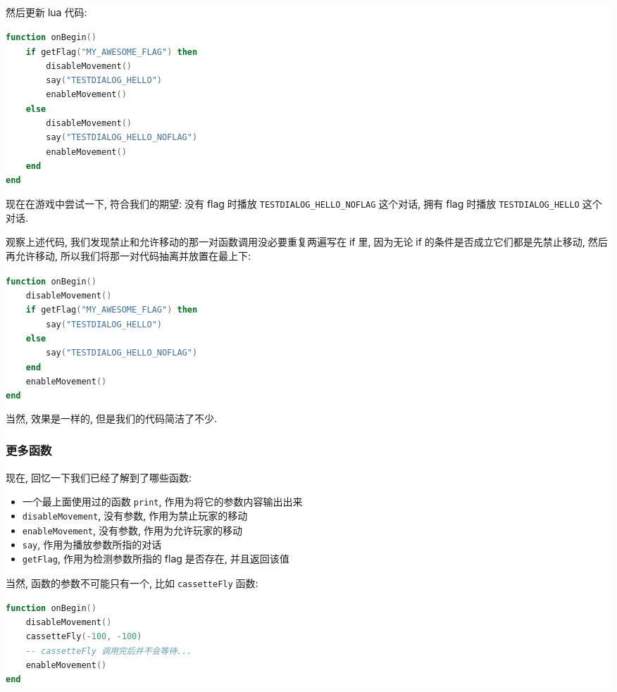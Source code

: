 然后更新 lua 代码:

```lua
function onBegin()
    if getFlag("MY_AWESOME_FLAG") then
        disableMovement()
        say("TESTDIALOG_HELLO")
        enableMovement()
    else
        disableMovement()
        say("TESTDIALOG_HELLO_NOFLAG")
        enableMovement()
    end
end
```

现在在游戏中尝试一下, 符合我们的期望: 没有 flag 时播放 `TESTDIALOG_HELLO_NOFLAG` 这个对话, 拥有 flag 时播放 `TESTDIALOG_HELLO` 这个对话.  

观察上述代码, 我们发现禁止和允许移动的那一对函数调用没必要重复两遍写在 if 里, 因为无论 if 的条件是否成立它们都是先禁止移动, 然后再允许移动,
所以我们将那一对代码抽离并放置在最上下:

```lua
function onBegin()
    disableMovement()
    if getFlag("MY_AWESOME_FLAG") then
        say("TESTDIALOG_HELLO")
    else
        say("TESTDIALOG_HELLO_NOFLAG")
    end
    enableMovement()
end
```

当然, 效果是一样的, 但是我们的代码简洁了不少.

### 更多函数

现在, 回忆一下我们已经了解到了哪些函数:

- 一个最上面使用过的函数 `print`, 作用为将它的参数内容输出出来
- `disableMovement`, 没有参数, 作用为禁止玩家的移动
- `enableMovement`, 没有参数, 作用为允许玩家的移动
- `say`, 作用为播放参数所指的对话
- `getFlag`, 作用为检测参数所指的 flag 是否存在, 并且返回该值

当然, 函数的参数不可能只有一个, 比如 `cassetteFly` 函数:

```lua
function onBegin()
    disableMovement()
    cassetteFly(-100, -100)
    -- cassetteFly 调用完后并不会等待...
    enableMovement()
end
```
